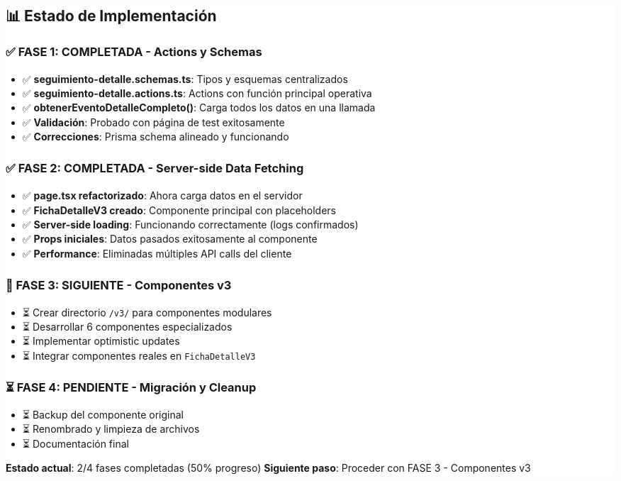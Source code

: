 ## 📊 Estado de Implementación

### ✅ FASE 1: COMPLETADA - Actions y Schemas

- ✅ **seguimiento-detalle.schemas.ts**: Tipos y esquemas centralizados
- ✅ **seguimiento-detalle.actions.ts**: Actions con función principal operativa
- ✅ **obtenerEventoDetalleCompleto()**: Carga todos los datos en una llamada
- ✅ **Validación**: Probado con página de test exitosamente
- ✅ **Correcciones**: Prisma schema alineado y funcionando

### ✅ FASE 2: COMPLETADA - Server-side Data Fetching

- ✅ **page.tsx refactorizado**: Ahora carga datos en el servidor
- ✅ **FichaDetalleV3 creado**: Componente principal con placeholders
- ✅ **Server-side loading**: Funcionando correctamente (logs confirmados)
- ✅ **Props iniciales**: Datos pasados exitosamente al componente
- ✅ **Performance**: Eliminadas múltiples API calls del cliente

### 🔄 FASE 3: SIGUIENTE - Componentes v3

- ⏳ Crear directorio `/v3/` para componentes modulares
- ⏳ Desarrollar 6 componentes especializados
- ⏳ Implementar optimistic updates
- ⏳ Integrar componentes reales en `FichaDetalleV3`

### ⏳ FASE 4: PENDIENTE - Migración y Cleanup

- ⏳ Backup del componente original
- ⏳ Renombrado y limpieza de archivos
- ⏳ Documentación final

**Estado actual**: 2/4 fases completadas (50% progreso)
**Siguiente paso**: Proceder con FASE 3 - Componentes v3

